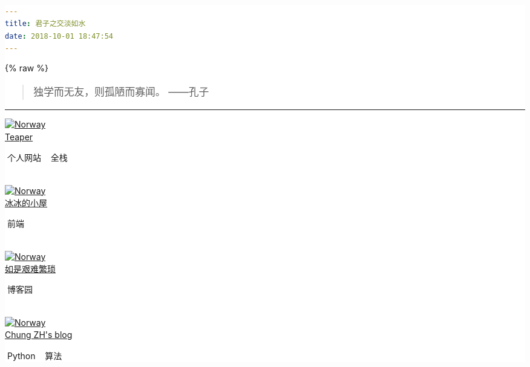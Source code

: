 ```yaml
---
title: 君子之交淡如水
date: 2018-10-01 18:47:54
---
```


{% raw %}

<blockquote style="font-size: larger">独学而无友，则孤陋而寡闻。      ——孔子</blockquote>

<hr>

<div class="card-grid">
    <div class="polaroid" >  
        <a href="https://www.teaper.cn/" target="_blank"><img src="https://yiyun-1253940215.cos.ap-shanghai.myqcloud.com/20180930171537.png" alt="Norway" style="width:100%" /></a>
        <div class="containery"> 
            <a href="www.teaper.cn/" target="_blank" class="btn btn-outline btn-warning dim">Teaper</a> 
            <br>
            <p>
                <span><i class="fa fa-tags"></i>&nbsp;个人网站</span>
                &nbsp;
                <span><i class="fa fa-tags"></i>&nbsp;全栈</span>
            </p>
        </div>  
    </div>
    &nbsp;&nbsp;
    <div class="polaroid" >  
        <a href="http://16bing.com/" target="_blank"><img src="https://yiyun-1253940215.cos.ap-shanghai.myqcloud.com/20180930172906.png" alt="Norway" style="width:100%" /></a>
        <div class="containery"> 
            <a href="http://16bing.com/" target="_blank" class="btn btn-outline btn-warning dim">冰冰的小屋</a> 
            <br>
            <p>
                <span><i class="fa fa-tags"></i>&nbsp;前端</span>
            </p>
        </div>  
    </div> 
    &nbsp;&nbsp;
    <div class="polaroid" >  
        <a href="https://www.cnblogs.com/kjsd/" target="_blank"><img src="https://yiyun-1253940215.cos.ap-shanghai.myqcloud.com/20180930224732.png" alt="Norway" style="width:100%" /></a>
        <div class="containery"> 
            <a href="https://www.cnblogs.com/kjsd/" target="_blank" class="btn btn-outline btn-warning dim">如是艰难繁琐</a> 
            <br>
            <p>
                <span><i class="fa fa-tags"></i>&nbsp;博客园</span>            
            </p>
        </div>  
    </div>
    &nbsp;&nbsp;
    <div class="polaroid" >  
        <a href="https://chungzh.cn/" target="_blank"><img src="https://yiyun-1253940215.cos.ap-shanghai.myqcloud.com/20181007181554.png" alt="Norway" style="width:100%" /></a>
        <div class="containery"> 
            <a href="https://chungzh.cn/" target="_blank" class="btn btn-outline btn-warning dim">Chung ZH's blog</a> 
            <br>
            <p>
                <span><i class="fa fa-tags"></i>&nbsp;Python</span> 
                 &nbsp;
                <span><i class="fa fa-tags"></i>&nbsp;算法</span>           
            </p>
        </div>  
    </div>